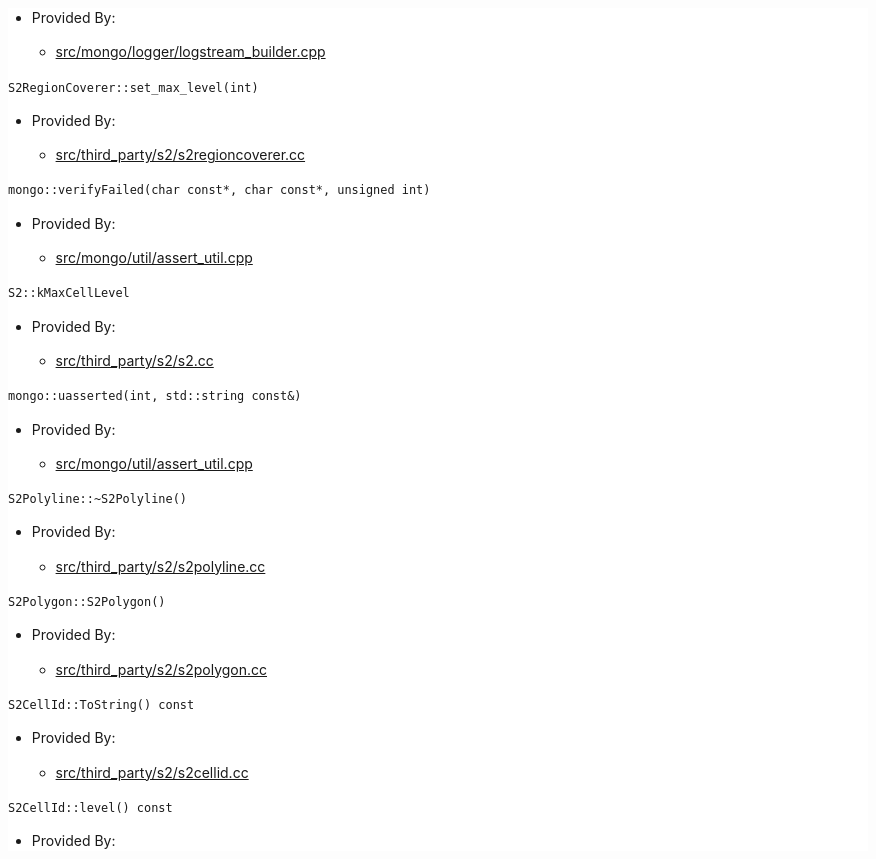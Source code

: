 - Provided By:

    - [src/mongo/logger/logstream\_builder.cpp](../../../process\_management/logging\_system)

<div></div>

    S2RegionCoverer::set_max_level(int)

- Provided By:

    - [src/third\_party/s2/s2regioncoverer.cc](../../../third\_party/s2)

<div></div>

    mongo::verifyFailed(char const*, char const*, unsigned int)

- Provided By:

    - [src/mongo/util/assert\_util.cpp](../../../utilities/utilities)

<div></div>

    S2::kMaxCellLevel

- Provided By:

    - [src/third\_party/s2/s2.cc](../../../third\_party/s2)

<div></div>

    mongo::uasserted(int, std::string const&)

- Provided By:

    - [src/mongo/util/assert\_util.cpp](../../../utilities/utilities)

<div></div>

    S2Polyline::~S2Polyline()

- Provided By:

    - [src/third\_party/s2/s2polyline.cc](../../../third\_party/s2)

<div></div>

    S2Polygon::S2Polygon()

- Provided By:

    - [src/third\_party/s2/s2polygon.cc](../../../third\_party/s2)

<div></div>

    S2CellId::ToString() const

- Provided By:

    - [src/third\_party/s2/s2cellid.cc](../../../third\_party/s2)

<div></div>

    S2CellId::level() const

- Provided By:

